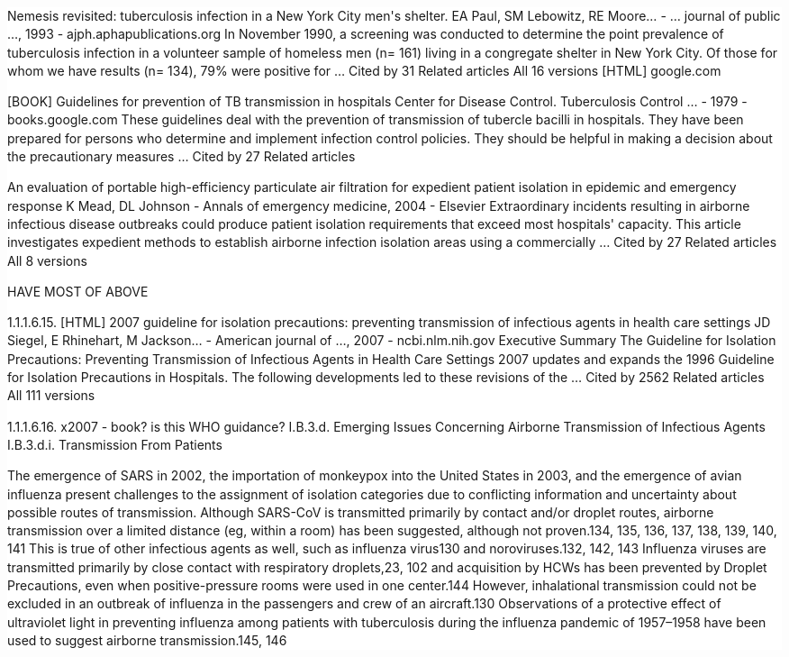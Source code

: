 


Nemesis revisited: tuberculosis infection in a New York City men's shelter.
EA Paul, SM Lebowitz, RE Moore… - … journal of public …, 1993 - ajph.aphapublications.org
In November 1990, a screening was conducted to determine the point prevalence of
tuberculosis infection in a volunteer sample of homeless men (n= 161) living in a congregate
shelter in New York City. Of those for whom we have results (n= 134), 79% were positive for …
  Cited by 31 Related articles All 16 versions
[HTML] google.com




[BOOK] Guidelines for prevention of TB transmission in hospitals
Center for Disease Control. Tuberculosis Control … - 1979 - books.google.com
These guidelines deal with the prevention of transmission of tubercle bacilli in hospitals.
They have been prepared for persons who determine and implement infection control
policies. They should be helpful in making a decision about the precautionary measures …
  Cited by 27 Related articles




An evaluation of portable high-efficiency particulate air filtration for expedient patient isolation in epidemic and emergency response
K Mead, DL Johnson - Annals of emergency medicine, 2004 - Elsevier
Extraordinary incidents resulting in airborne infectious disease outbreaks could produce
patient isolation requirements that exceed most hospitals' capacity. This article investigates
expedient methods to establish airborne infection isolation areas using a commercially …
  Cited by 27 Related articles All 8 versions



HAVE MOST OF ABOVE






1.1.1.6.15.	[HTML] 2007 guideline for isolation precautions: preventing transmission of infectious agents in health care settings
JD Siegel, E Rhinehart, M Jackson… - American journal of …, 2007 - ncbi.nlm.nih.gov
Executive Summary The Guideline for Isolation Precautions: Preventing Transmission of
Infectious Agents in Health Care Settings 2007 updates and expands the 1996 Guideline for
Isolation Precautions in Hospitals. The following developments led to these revisions of the …
  Cited by 2562 Related articles All 111 versions



1.1.1.6.16.	x2007 - book? is this WHO guidance?
I.B.3.d. Emerging Issues Concerning Airborne Transmission of Infectious Agents
I.B.3.d.i. Transmission From Patients

The emergence of SARS in 2002, the importation of monkeypox into the United States in 2003, and the emergence of avian influenza present challenges to the assignment of isolation categories due to conflicting information and uncertainty about possible routes of transmission. Although SARS-CoV is transmitted primarily by contact and/or droplet routes, airborne transmission over a limited distance (eg, within a room) has been suggested, although not proven.134, 135, 136, 137, 138, 139, 140, 141 This is true of other infectious agents as well, such as influenza virus130 and noroviruses.132, 142, 143 Influenza viruses are transmitted primarily by close contact with respiratory droplets,23, 102 and acquisition by HCWs has been prevented by Droplet Precautions, even when positive-pressure rooms were used in one center.144 However, inhalational transmission could not be excluded in an outbreak of influenza in the passengers and crew of an aircraft.130 Observations of a protective effect of ultraviolet light in preventing influenza among patients with tuberculosis during the influenza pandemic of 1957–1958 have been used to suggest airborne transmission.145, 146
